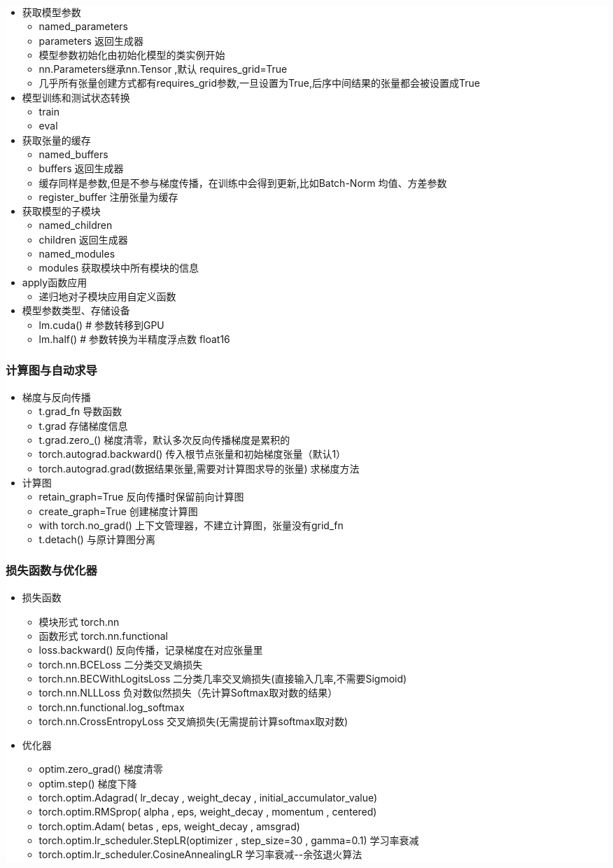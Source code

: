 - 获取模型参数
    * named_parameters
    * parameters 返回生成器 
    * 模型参数初始化由初始化模型的类实例开始
    * nn.Parameters继承nn.Tensor ,默认 requires_grid=True
    * 几乎所有张量创建方式都有requires_grid参数,一旦设置为True,后序中间结果的张量都会被设置成True
- 模型训练和测试状态转换
    * train
    * eval
- 获取张量的缓存
    * named_buffers
    * buffers 返回生成器
    * 缓存同样是参数,但是不参与梯度传播，在训练中会得到更新,比如Batch-Norm 均值、方差参数
    * register_buffer 注册张量为缓存
- 获取模型的子模块
    * named_children
    * children 返回生成器
    * named_modules
    * modules 获取模块中所有模块的信息
- apply函数应用
    * 递归地对子模块应用自定义函数
- 模型参数类型、存储设备
    * lm.cuda() # 参数转移到GPU
    * lm.half() # 参数转换为半精度浮点数 float16

### 计算图与自动求导
- 梯度与反向传播
    - t.grad_fn 导数函数
    - t.grad 存储梯度信息
    - t.grad.zero_()  梯度清零，默认多次反向传播梯度是累积的
    - torch.autograd.backward()  传入根节点张量和初始梯度张量（默认1）
    - torch.autograd.grad(数据结果张量,需要对计算图求导的张量) 求梯度方法
- 计算图
    - retain_graph=True 反向传播时保留前向计算图
    - create_graph=True 创建梯度计算图
    - with torch.no_grad() 上下文管理器，不建立计算图，张量没有grid_fn
    - t.detach() 与原计算图分离
    
### 损失函数与优化器
- 损失函数
    * 模块形式 torch.nn
    * 函数形式 torch.nn.functional
    * loss.backward() 反向传播，记录梯度在对应张量里
    * torch.nn.BCELoss 二分类交叉熵损失
    * torch.nn.BECWithLogitsLoss 二分类几率交叉熵损失(直接输入几率,不需要Sigmoid)
    * torch.nn.NLLLoss 负对数似然损失（先计算Softmax取对数的结果）
    * torch.nn.functional.log_softmax 
    * torch.nn.CrossEntropyLoss 交叉熵损失(无需提前计算softmax取对数)
    
- 优化器
    * optim.zero_grad()  梯度清零
    * optim.step() 梯度下降
    * torch.optim.Adagrad( lr_decay , weight_decay , initial_accumulator_value)
    * torch.optim.RMSprop( alpha , eps, weight_decay , momentum , centered)
    * torch.optim.Adam( betas , eps, weight_decay , amsgrad)
    * torch.optim.lr_scheduler.StepLR(optimizer , step_size=30 , gamma=0.1) 学习率衰减
    * torch.optim.lr_scheduler.CosineAnnealingLR 学习率衰减--余弦退火算法
    
